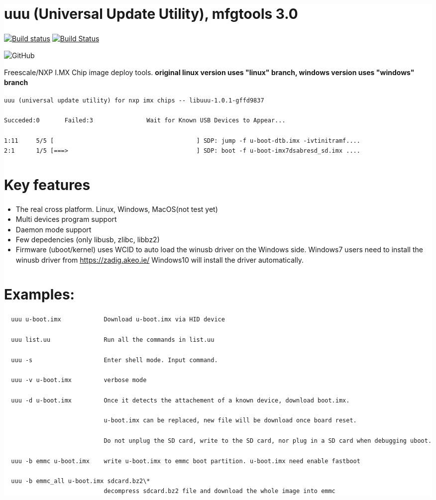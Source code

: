 # uuu (Universal Update Utility), mfgtools 3.0

[![Build status](https://ci.appveyor.com/api/projects/status/github/NXPmicro/mfgtools?svg=true)](https://ci.appveyor.com/project/nxpfrankli/mfgtools-kvqcg)
[![Build Status](https://travis-ci.com/NXPmicro/mfgtools.svg?branch=master)](https://travis-ci.com/NXPmicro/mfgtools)

![GitHub](https://img.shields.io/github/license/NXPmicro/mfgtools.svg)

Freescale/NXP I.MX Chip image deploy tools.
**original linux version uses "linux" branch, windows version uses "windows" branch**

    uuu (universal update utility) for nxp imx chips -- libuuu-1.0.1-gffd9837

    Succeded:0       Failed:3               Wait for Known USB Devices to Appear...

    1:11     5/5 [                                        ] SDP: jump -f u-boot-dtb.imx -ivtinitramf....
    2:1      1/5 [===>                                    ] SDP: boot -f u-boot-imx7dsabresd_sd.imx ....

# Key features
 - The real cross platform. Linux, Windows, MacOS(not test yet)
 - Multi devices program support
 - Daemon mode support
 - Few depedencies (only libusb, zlibc, libbz2)
 - Firmware (uboot/kernel) uses WCID to auto load the winusb driver on the Windows side. Windows7 users need to install the winusb driver from https://zadig.akeo.ie/  Windows10 will install the driver automatically.

# Examples:
```
  uuu u-boot.imx            Download u-boot.imx via HID device

  uuu list.uu               Run all the commands in list.uu

  uuu -s                    Enter shell mode. Input command.

  uuu -v u-boot.imx         verbose mode

  uuu -d u-boot.imx         Once it detects the attachement of a known device, download boot.imx.

                            u-boot.imx can be replaced, new file will be download once board reset.

                            Do not unplug the SD card, write to the SD card, nor plug in a SD card when debugging uboot.

  uuu -b emmc u-boot.imx    write u-boot.imx to emmc boot partition. u-boot.imx need enable fastboot

  uuu -b emmc_all u-boot.imx sdcard.bz2\*
                            decompress sdcard.bz2 file and download the whole image into emmc
```
